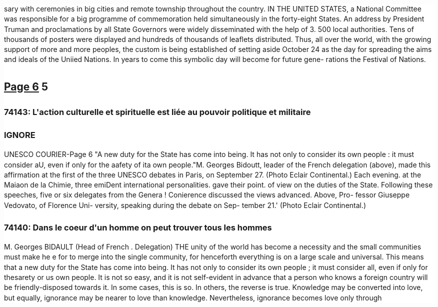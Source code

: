 sary with ceremonies in big cities and remote township
throughout the country.
IN THE UNITED STATES, a National Committee was
responsible for a big programme of commemoration held
simultaneously in the forty-eight States. An address
by President Truman and proclamations by all State
Governors were widely disseminated with the help of
3. 500 local authorities. Tens of thousands of posters
were displayed and hundreds of thousands of leaflets
distributed.
Thus, all over the world, with the growing support of
more and more peoples, the custom is being established
of setting aside October 24 as the day for spreading
the aims and ideals of the Uniied Nations. In years
to come this symbolic day will become for future gene-
rations the Festival of Nations.

## [Page 6](https://demo.humlab.umu.se/courier/074130engo.pdf#page=6) 5

### 74143: L'action culturelle et spirituelle est liée au pouvoir politique et militaire

### IGNORE

UNESCO COURIER-Page 6
"A new duty for the State has come into
being. It has not only to consider its own
people : it must consider aU, even if only
for the aafety of ita own people."M. Georges
Bidoutt, leader of the French delegation
(above), made this affirmation at the first
of the three UNESCO debates in Paris, on
September 27. (Photo Eclair Continental.)
Each evening. at the Maiaon de la Chimie,
three emiDent international personalities.
gave their point. of view on the duties of
the State. Following these speeches, five or
six delegates from the Genera ! Conierence
discussed the views advanced. Above, Pro-
fessor Giuseppe Vedovato, of Florence Uni-
versity, speaking during the debate on Sep-
tember 21.' (Photo Eclair Continental.)

### 74140: Dans le coeur d'un homme on peut trouver tous les hommes

M. Georges BIDAULT
(Head of French
. Delegation)
THE unity of the world has become a
necessity and the small communities must
make he e for  to merge into the single
community, for henceforth everything is on a large
scale and universal.
This means that a new duty for the State has
come into being. It has not only to consider its own
people ; it must consider all, even if only for thesarety or us own people.
It is not so easy, and it is not self-evident in advance that a person
who knows a foreign country will be friendly-disposed towards it. In
some cases, this is so. In others, the reverse is true. Knowledge may
be converted into love, but equally, ignorance may be nearer to love
than knowledge. Nevertheless, ignorance becomes love only through